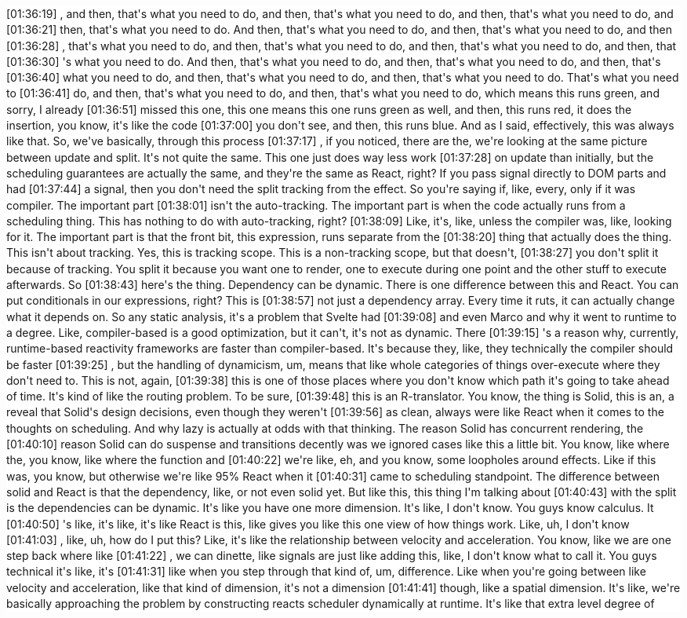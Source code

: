 [01:36:19] , and then, that's what you need to do, and then, that's what you need to do, and then, that's what you need to do, and
[01:36:21]  then, that's what you need to do. And then, that's what you need to do, and then, that's what you need to do, and then
[01:36:28] , that's what you need to do, and then, that's what you need to do, and then, that's what you need to do, and then, that
[01:36:30] 's what you need to do. And then, that's what you need to do, and then, that's what you need to do, and then, that's
[01:36:40]  what you need to do, and then, that's what you need to do, and then, that's what you need to do. That's what you need to
[01:36:41]  do, and then, that's what you need to do, and then, that's what you need to do, which means this runs green, and sorry, I already
[01:36:51]  missed this one, this one means this one runs green as well, and then, this runs red, it does the insertion, you know, it's like the code
[01:37:00]  you don't see, and then, this runs blue. And as I said, effectively, this was always like that. So, we've basically, through this process
[01:37:17] , if you noticed, there are the, we're looking at the same picture between update and split. It's not quite the same. This one just does way less work
[01:37:28]  on update than initially, but the scheduling guarantees are actually the same, and they're the same as React, right? If you pass signal directly to DOM parts and had
[01:37:44]  a signal, then you don't need the split tracking from the effect. So you're saying if, like, every, only if it was compiler. The important part
[01:38:01]  isn't the auto-tracking. The important part is when the code actually runs from a scheduling thing. This has nothing to do with auto-tracking, right?
[01:38:09]  Like, it's, like, unless the compiler was, like, looking for it. The important part is that the front bit, this expression, runs separate from the
[01:38:20]  thing that actually does the thing. This isn't about tracking. Yes, this is tracking scope. This is a non-tracking scope, but that doesn't,
[01:38:27]  you don't split it because of tracking. You split it because you want one to render, one to execute during one point and the other stuff to execute afterwards. So
[01:38:43]  here's the thing. Dependency can be dynamic. There is one difference between this and React. You can put conditionals in our expressions, right? This is
[01:38:57]  not just a dependency array. Every time it ruts, it can actually change what it depends on. So any static analysis, it's a problem that Svelte had
[01:39:08]  and even Marco and why it went to runtime to a degree. Like, compiler-based is a good optimization, but it can't, it's not as dynamic. There
[01:39:15] 's a reason why, currently, runtime-based reactivity frameworks are faster than compiler-based. It's because they, like, they technically the compiler should be faster
[01:39:25] , but the handling of dynamicism, um, means that like whole categories of things over-execute where they don't need to. This is not, again,
[01:39:38]  this is one of those places where you don't know which path it's going to take ahead of time. It's kind of like the routing problem. To be sure,
[01:39:48]  this is an R-translator. You know, the thing is Solid, this is an, a reveal that Solid's design decisions, even though they weren't
[01:39:56]  as clean, always were like React when it comes to the thoughts on scheduling. And why lazy is actually at odds with that thinking. The reason Solid has concurrent rendering, the
[01:40:10]  reason Solid can do suspense and transitions decently was we ignored cases like this a little bit. You know, like where the, you know, like where the function and
[01:40:22]  we're like, eh, and you know, some loopholes around effects. Like if this was, you know, but otherwise we're like 95% React when it
[01:40:31]  came to scheduling standpoint. The difference between solid and React is that the dependency, like, or not even solid yet. But like this, this thing I'm talking about
[01:40:43]  with the split is the dependencies can be dynamic. It's like you have one more dimension. It's like, I don't know. You guys know calculus. It
[01:40:50] 's like, it's like, it's like React is this, like gives you like this one view of how things work. Like, uh, I don't know
[01:41:03] , like, uh, how do I put this? Like, it's like the relationship between velocity and acceleration. You know, like we are one step back where like
[01:41:22] , we can dinette, like signals are just like adding this, like, I don't know what to call it. You guys technical it's like, it's
[01:41:31]  like when you step through that kind of, um, difference. Like when you're going between like velocity and acceleration, like that kind of dimension, it's not a dimension
[01:41:41]  though, like a spatial dimension. It's like, we're basically approaching the problem by constructing reacts scheduler dynamically at runtime. It's like that extra level degree of